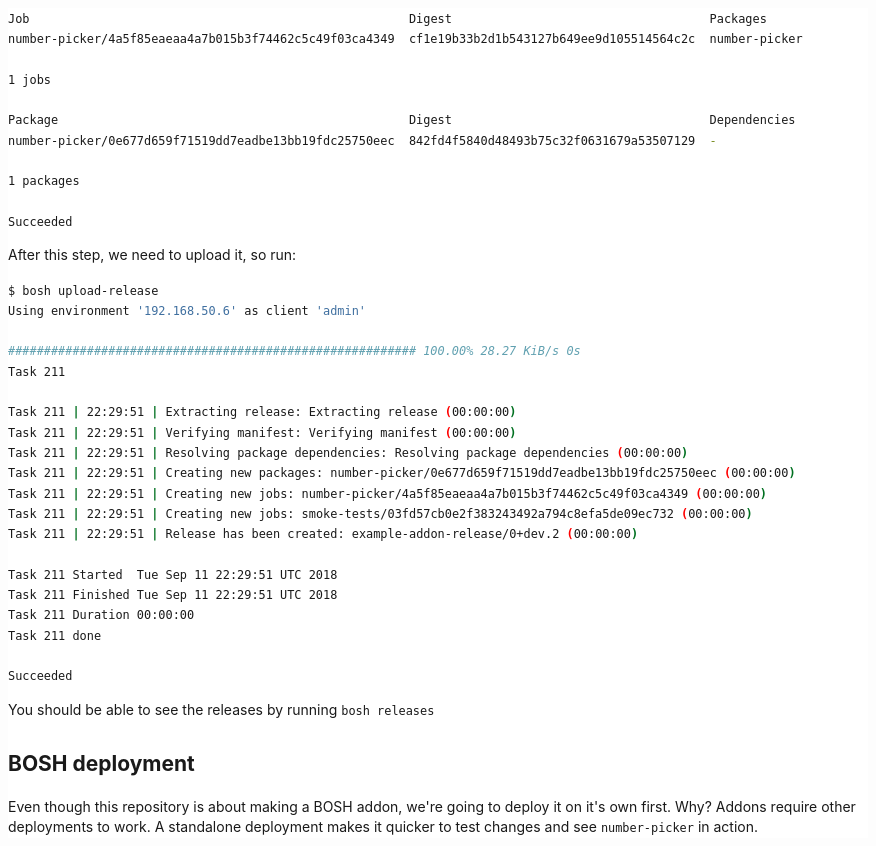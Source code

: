 ```bash
Job                                                     Digest                                    Packages  
number-picker/4a5f85eaeaa4a7b015b3f74462c5c49f03ca4349  cf1e19b33b2d1b543127b649ee9d105514564c2c  number-picker  

1 jobs

Package                                                 Digest                                    Dependencies  
number-picker/0e677d659f71519dd7eadbe13bb19fdc25750eec  842fd4f5840d48493b75c32f0631679a53507129  -  

1 packages

Succeeded
```

After this step, we need to upload it, so run:

```bash
$ bosh upload-release
Using environment '192.168.50.6' as client 'admin'

######################################################### 100.00% 28.27 KiB/s 0s
Task 211

Task 211 | 22:29:51 | Extracting release: Extracting release (00:00:00)
Task 211 | 22:29:51 | Verifying manifest: Verifying manifest (00:00:00)
Task 211 | 22:29:51 | Resolving package dependencies: Resolving package dependencies (00:00:00)
Task 211 | 22:29:51 | Creating new packages: number-picker/0e677d659f71519dd7eadbe13bb19fdc25750eec (00:00:00)
Task 211 | 22:29:51 | Creating new jobs: number-picker/4a5f85eaeaa4a7b015b3f74462c5c49f03ca4349 (00:00:00)
Task 211 | 22:29:51 | Creating new jobs: smoke-tests/03fd57cb0e2f383243492a794c8efa5de09ec732 (00:00:00)
Task 211 | 22:29:51 | Release has been created: example-addon-release/0+dev.2 (00:00:00)

Task 211 Started  Tue Sep 11 22:29:51 UTC 2018
Task 211 Finished Tue Sep 11 22:29:51 UTC 2018
Task 211 Duration 00:00:00
Task 211 done

Succeeded
```

You should be able to see the releases by running `bosh releases`

BOSH deployment
---------------

Even though this repository is about making a BOSH addon, we're going to deploy it on it's own first.  Why?  Addons require other deployments to work.  A standalone deployment makes it quicker to test changes and see `number-picker` in action.

